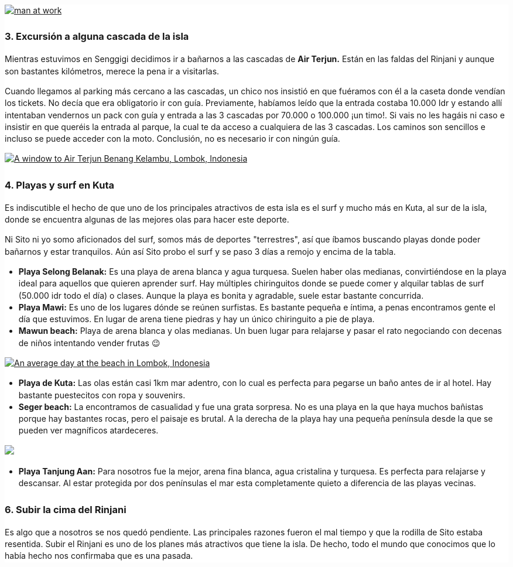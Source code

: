 [<img src="https://live.staticflickr.com/2916/33977958502_273406bfa0_c.jpg" alt="man at work"  />](https://www.flickr.com/photos/sitoo/33977958502/in/dateposted/)

### 3. Excursión a alguna cascada de la isla

Mientras estuvimos en Senggigi decidimos ir a bañarnos a las cascadas de **Air Terjun.** Están en las faldas del Rinjani y aunque son bastantes kilómetros, merece la pena ir a visitarlas.

Cuando llegamos al parking más cercano a las cascadas, un chico nos insistió en que fuéramos con él a la caseta donde vendían los tickets. No decía que era obligatorio ir con guía. Previamente, habíamos leído que la entrada costaba 10.000 Idr y estando allí intentaban vendernos un pack con guía y entrada a las 3 cascadas por 70.000 o 100.000 ¡un timo!. Si vais no les hagáis ni caso e insistir en que queréis la entrada al parque, la cual te da acceso a cualquiera de las 3 cascadas. Los caminos son sencillos e incluso se puede acceder con la moto. Conclusión, no es necesario ir con ningún guía.

[<img src="https://live.staticflickr.com/4178/34058508782_7c7e2a5f6d_c.jpg" alt="A window to Air Terjun Benang Kelambu, Lombok, Indonesia"  />](https://www.flickr.com/photos/sitoo/34058508782/in/photostream/)

### 4. Playas y surf en Kuta

Es indiscutible el hecho de que uno de los principales atractivos de esta isla es el surf y mucho más en Kuta, al sur de la isla, donde se encuentra algunas de las mejores olas para hacer este deporte.

Ni Sito ni yo somo aficionados del surf, somos más de deportes "terrestres", así que íbamos buscando playas donde poder bañarnos y estar tranquilos. Aún así Sito probo el surf y se paso 3 días a remojo y encima de la tabla.

  * **Playa Selong Belanak:** Es una playa de arena blanca y agua turquesa. Suelen haber olas medianas, convirtiéndose en la playa ideal para aquellos que quieren aprender surf. Hay múltiples chiringuitos donde se puede comer  y alquilar tablas de surf (50.000 idr todo el día) o clases. Aunque la playa es bonita y agradable, suele estar bastante concurrida.
  * **Playa Mawi:** Es uno de los lugares dónde se reúnen surfistas. Es bastante pequeña e íntima, a penas encontramos gente el día que estuvimos. En lugar de arena tiene piedras y hay un único chiringuito a pie de playa.
  * **Mawun beach:** Playa de arena blanca y olas medianas. Un buen lugar para relajarse y pasar el rato negociando con decenas de niños intentando vender frutas 😉

[<img src="https://live.staticflickr.com/4213/35732564105_b44906a5ab_c.jpg" alt="An average day at the beach in Lombok, Indonesia"  />](https://www.flickr.com/photos/sitoo/35732564105/)

  * **Playa de Kuta:** Las olas están casi 1km mar adentro, con lo cual es perfecta para pegarse un baño antes de ir al hotel. Hay bastante puestecitos con ropa y souvenirs.
  * **Seger beach:** La encontramos de casualidad y fue una grata sorpresa. No es una playa en la que haya muchos bañistas porque hay bastantes rocas, pero el paisaje es brutal. A la derecha de la playa hay una pequeña península desde la que se pueden ver magníficos atardeceres.

[<img class="alignnone size-large wp-image-2095" src="https://www.andeandaran.com/wp-content/uploads/2017/07/lombok-16-1024x683.jpg" />](https://www.andeandaran.com/wp-content/uploads/2017/07/lombok-16.jpg)

  * **Playa Tanjung Aan:** Para nosotros fue la mejor, arena fina blanca, agua cristalina y turquesa. Es perfecta para relajarse y descansar. Al estar  protegida por dos penínsulas el mar esta completamente quieto a diferencia de las playas vecinas.

### 6. Subir la cima del Rinjani

Es algo que a nosotros se nos quedó pendiente. Las principales razones fueron el mal tiempo y que la rodilla de Sito estaba resentida. Subir el Rinjani es uno de los planes más atractivos que tiene la isla. De hecho, todo el mundo que conocimos que lo había hecho nos confirmaba que es una pasada.
